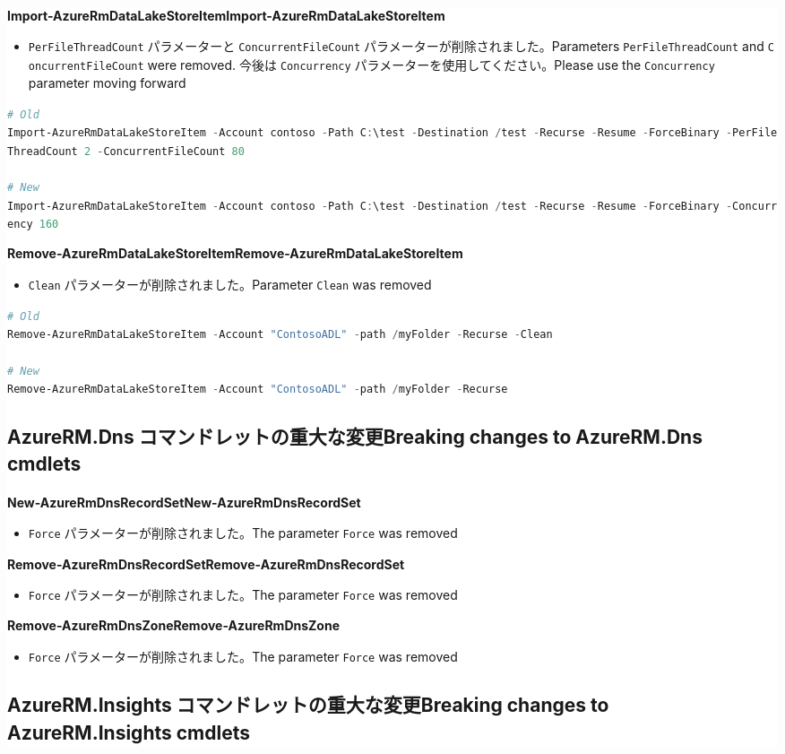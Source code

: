 <span data-ttu-id="e123d-174">**Import-AzureRmDataLakeStoreItem**</span><span class="sxs-lookup"><span data-stu-id="e123d-174">**Import-AzureRmDataLakeStoreItem**</span></span>
- <span data-ttu-id="e123d-175">`PerFileThreadCount` パラメーターと `ConcurrentFileCount` パラメーターが削除されました。</span><span class="sxs-lookup"><span data-stu-id="e123d-175">Parameters `PerFileThreadCount` and `ConcurrentFileCount` were removed.</span></span> <span data-ttu-id="e123d-176">今後は `Concurrency` パラメーターを使用してください。</span><span class="sxs-lookup"><span data-stu-id="e123d-176">Please use the `Concurrency` parameter moving forward</span></span>

```powershell
# Old
Import-AzureRmDataLakeStoreItem -Account contoso -Path C:\test -Destination /test -Recurse -Resume -ForceBinary -PerFileThreadCount 2 -ConcurrentFileCount 80

# New
Import-AzureRmDataLakeStoreItem -Account contoso -Path C:\test -Destination /test -Recurse -Resume -ForceBinary -Concurrency 160
```

<span data-ttu-id="e123d-177">**Remove-AzureRmDataLakeStoreItem**</span><span class="sxs-lookup"><span data-stu-id="e123d-177">**Remove-AzureRmDataLakeStoreItem**</span></span>
- <span data-ttu-id="e123d-178">`Clean` パラメーターが削除されました。</span><span class="sxs-lookup"><span data-stu-id="e123d-178">Parameter `Clean` was removed</span></span>

```powershell
# Old
Remove-AzureRmDataLakeStoreItem -Account "ContosoADL" -path /myFolder -Recurse -Clean

# New
Remove-AzureRmDataLakeStoreItem -Account "ContosoADL" -path /myFolder -Recurse
```

## <a name="breaking-changes-to-azurermdns-cmdlets"></a><span data-ttu-id="e123d-179">AzureRM.Dns コマンドレットの重大な変更</span><span class="sxs-lookup"><span data-stu-id="e123d-179">Breaking changes to AzureRM.Dns cmdlets</span></span>

<span data-ttu-id="e123d-180">**New-AzureRmDnsRecordSet**</span><span class="sxs-lookup"><span data-stu-id="e123d-180">**New-AzureRmDnsRecordSet**</span></span>
- <span data-ttu-id="e123d-181">`Force` パラメーターが削除されました。</span><span class="sxs-lookup"><span data-stu-id="e123d-181">The parameter `Force` was removed</span></span>

<span data-ttu-id="e123d-182">**Remove-AzureRmDnsRecordSet**</span><span class="sxs-lookup"><span data-stu-id="e123d-182">**Remove-AzureRmDnsRecordSet**</span></span>
- <span data-ttu-id="e123d-183">`Force` パラメーターが削除されました。</span><span class="sxs-lookup"><span data-stu-id="e123d-183">The parameter `Force` was removed</span></span>

<span data-ttu-id="e123d-184">**Remove-AzureRmDnsZone**</span><span class="sxs-lookup"><span data-stu-id="e123d-184">**Remove-AzureRmDnsZone**</span></span>
- <span data-ttu-id="e123d-185">`Force` パラメーターが削除されました。</span><span class="sxs-lookup"><span data-stu-id="e123d-185">The parameter `Force` was removed</span></span>

## <a name="breaking-changes-to-azurerminsights-cmdlets"></a><span data-ttu-id="e123d-186">AzureRM.Insights コマンドレットの重大な変更</span><span class="sxs-lookup"><span data-stu-id="e123d-186">Breaking changes to AzureRM.Insights cmdlets</span></span>
